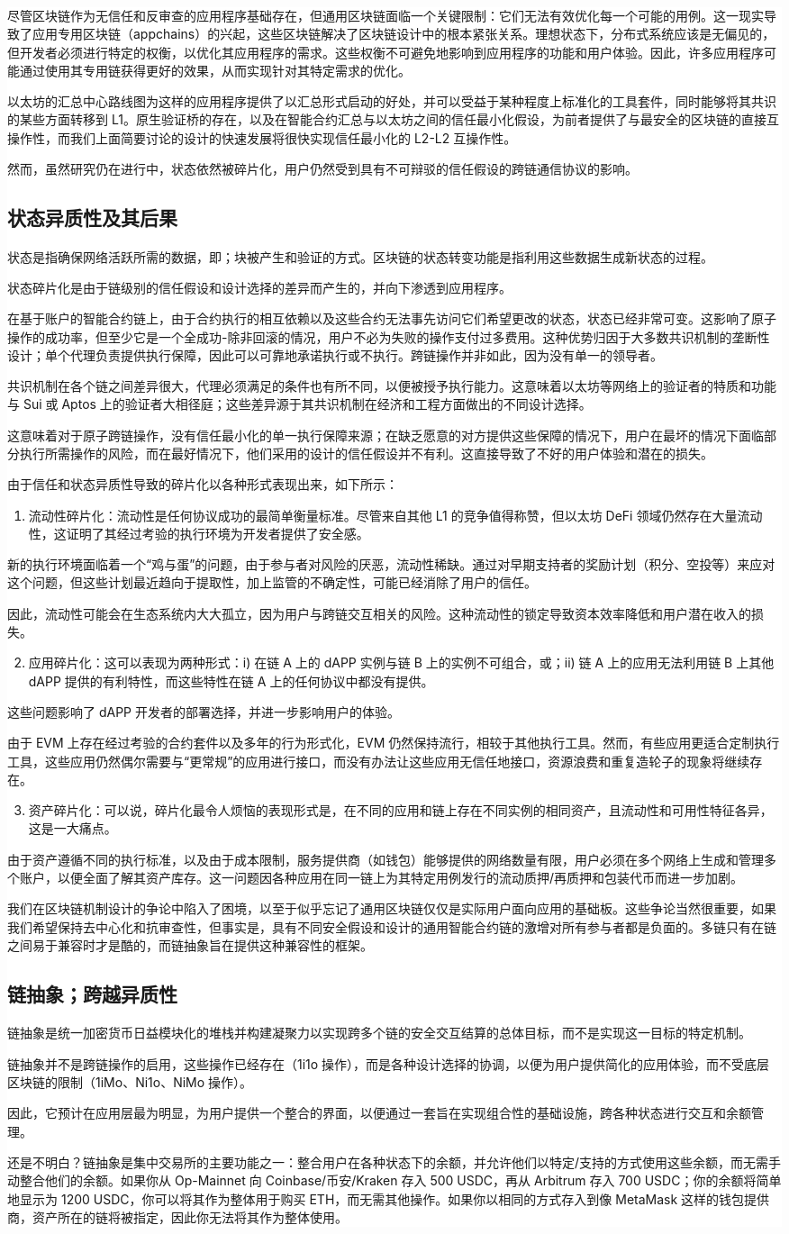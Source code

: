 尽管区块链作为无信任和反审查的应用程序基础存在，但通用区块链面临一个关键限制：它们无法有效优化每一个可能的用例。这一现实导致了应用专用区块链（appchains）的兴起，这些区块链解决了区块链设计中的根本紧张关系。理想状态下，分布式系统应该是无偏见的，但开发者必须进行特定的权衡，以优化其应用程序的需求。这些权衡不可避免地影响到应用程序的功能和用户体验。因此，许多应用程序可能通过使用其专用链获得更好的效果，从而实现针对其特定需求的优化。

以太坊的汇总中心路线图为这样的应用程序提供了以汇总形式启动的好处，并可以受益于某种程度上标准化的工具套件，同时能够将其共识的某些方面转移到 L1。原生验证桥的存在，以及在智能合约汇总与以太坊之间的信任最小化假设，为前者提供了与最安全的区块链的直接互操作性，而我们上面简要讨论的设计的快速发展将很快实现信任最小化的 L2-L2 互操作性。

然而，虽然研究仍在进行中，状态依然被碎片化，用户仍然受到具有不可辩驳的信任假设的跨链通信协议的影响。

## 状态异质性及其后果

状态是指确保网络活跃所需的数据，即；块被产生和验证的方式。区块链的状态转变功能是指利用这些数据生成新状态的过程。

状态碎片化是由于链级别的信任假设和设计选择的差异而产生的，并向下渗透到应用程序。

在基于账户的智能合约链上，由于合约执行的相互依赖以及这些合约无法事先访问它们希望更改的状态，状态已经非常可变。这影响了原子操作的成功率，但至少它是一个全成功-除非回滚的情况，用户不必为失败的操作支付过多费用。这种优势归因于大多数共识机制的垄断性设计；单个代理负责提供执行保障，因此可以可靠地承诺执行或不执行。跨链操作并非如此，因为没有单一的领导者。

共识机制在各个链之间差异很大，代理必须满足的条件也有所不同，以便被授予执行能力。这意味着以太坊等网络上的验证者的特质和功能与 Sui 或 Aptos 上的验证者大相径庭；这些差异源于其共识机制在经济和工程方面做出的不同设计选择。

这意味着对于原子跨链操作，没有信任最小化的单一执行保障来源；在缺乏愿意的对方提供这些保障的情况下，用户在最坏的情况下面临部分执行所需操作的风险，而在最好情况下，他们采用的设计的信任假设并不有利。这直接导致了不好的用户体验和潜在的损失。

由于信任和状态异质性导致的碎片化以各种形式表现出来，如下所示：

1. 流动性碎片化：流动性是任何协议成功的最简单衡量标准。尽管来自其他 L1 的竞争值得称赞，但以太坊 DeFi 领域仍然存在大量流动性，这证明了其经过考验的执行环境为开发者提供了安全感。

新的执行环境面临着一个“鸡与蛋”的问题，由于参与者对风险的厌恶，流动性稀缺。通过对早期支持者的奖励计划（积分、空投等）来应对这个问题，但这些计划最近趋向于提取性，加上监管的不确定性，可能已经消除了用户的信任。

因此，流动性可能会在生态系统内大大孤立，因为用户与跨链交互相关的风险。这种流动性的锁定导致资本效率降低和用户潜在收入的损失。

2. 应用碎片化：这可以表现为两种形式：i) 在链 A 上的 dAPP 实例与链 B 上的实例不可组合，或；ii) 链 A 上的应用无法利用链 B 上其他 dAPP 提供的有利特性，而这些特性在链 A 上的任何协议中都没有提供。

这些问题影响了 dAPP 开发者的部署选择，并进一步影响用户的体验。

由于 EVM 上存在经过考验的合约套件以及多年的行为形式化，EVM 仍然保持流行，相较于其他执行工具。然而，有些应用更适合定制执行工具，这些应用仍然偶尔需要与“更常规”的应用进行接口，而没有办法让这些应用无信任地接口，资源浪费和重复造轮子的现象将继续存在。

3. 资产碎片化：可以说，碎片化最令人烦恼的表现形式是，在不同的应用和链上存在不同实例的相同资产，且流动性和可用性特征各异，这是一大痛点。

由于资产遵循不同的执行标准，以及由于成本限制，服务提供商（如钱包）能够提供的网络数量有限，用户必须在多个网络上生成和管理多个账户，以便全面了解其资产库存。这一问题因各种应用在同一链上为其特定用例发行的流动质押/再质押和包装代币而进一步加剧。

我们在区块链机制设计的争论中陷入了困境，以至于似乎忘记了通用区块链仅仅是实际用户面向应用的基础板。这些争论当然很重要，如果我们希望保持去中心化和抗审查性，但事实是，具有不同安全假设和设计的通用智能合约链的激增对所有参与者都是负面的。多链只有在链之间易于兼容时才是酷的，而链抽象旨在提供这种兼容性的框架。

## 链抽象；跨越异质性

链抽象是统一加密货币日益模块化的堆栈并构建凝聚力以实现跨多个链的安全交互结算的总体目标，而不是实现这一目标的特定机制。

链抽象并不是跨链操作的启用，这些操作已经存在（1i1o 操作），而是各种设计选择的协调，以便为用户提供简化的应用体验，而不受底层区块链的限制（1iMo、Ni1o、NiMo 操作）。

因此，它预计在应用层最为明显，为用户提供一个整合的界面，以便通过一套旨在实现组合性的基础设施，跨各种状态进行交互和余额管理。

还是不明白？链抽象是集中交易所的主要功能之一：整合用户在各种状态下的余额，并允许他们以特定/支持的方式使用这些余额，而无需手动整合他们的余额。如果你从 Op-Mainnet 向 Coinbase/币安/Kraken 存入 500 USDC，再从 Arbitrum 存入 700 USDC；你的余额将简单地显示为 1200 USDC，你可以将其作为整体用于购买 ETH，而无需其他操作。如果你以相同的方式存入到像 MetaMask 这样的钱包提供商，资产所在的链将被指定，因此你无法将其作为整体使用。
